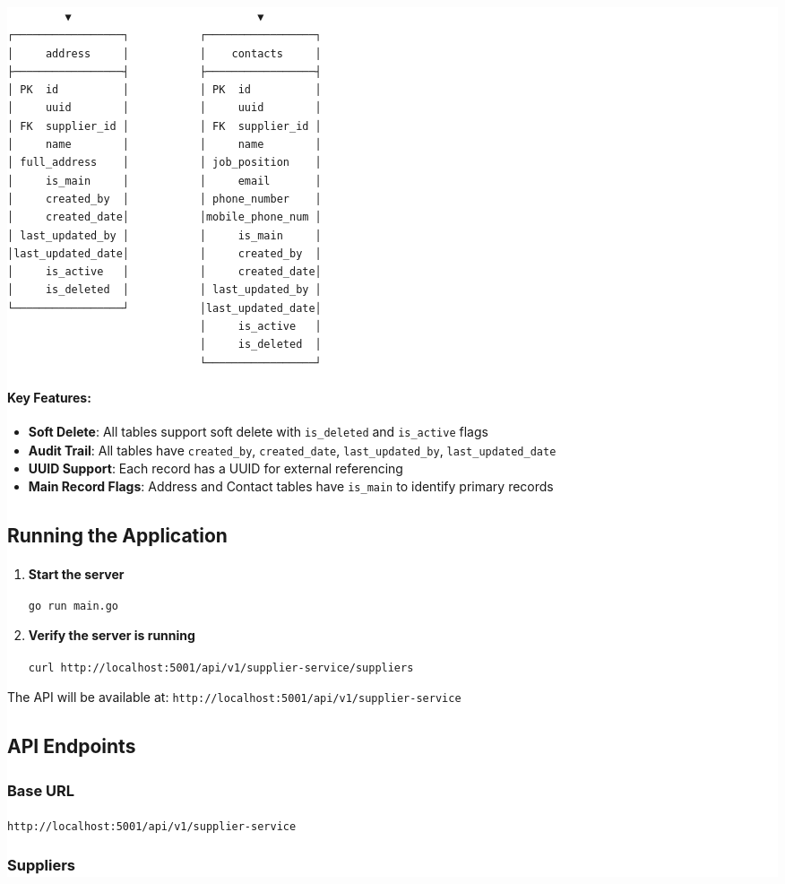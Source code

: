 ```
         ▼                             ▼
┌─────────────────┐           ┌─────────────────┐
│     address     │           │    contacts     │
├─────────────────┤           ├─────────────────┤
│ PK  id          │           │ PK  id          │
│     uuid        │           │     uuid        │
│ FK  supplier_id │           │ FK  supplier_id │
│     name        │           │     name        │
│ full_address    │           │ job_position    │
│     is_main     │           │     email       │
│     created_by  │           │ phone_number    │
│     created_date│           │mobile_phone_num │
│ last_updated_by │           │     is_main     │
│last_updated_date│           │     created_by  │
│     is_active   │           │     created_date│
│     is_deleted  │           │ last_updated_by │
└─────────────────┘           │last_updated_date│
                              │     is_active   │
                              │     is_deleted  │
                              └─────────────────┘
```

#### Key Features:
- **Soft Delete**: All tables support soft delete with `is_deleted` and `is_active` flags
- **Audit Trail**: All tables have `created_by`, `created_date`, `last_updated_by`, `last_updated_date`
- **UUID Support**: Each record has a UUID for external referencing
- **Main Record Flags**: Address and Contact tables have `is_main` to identify primary records

## Running the Application

1. **Start the server**
   ```bash
   go run main.go
   ```

2. **Verify the server is running**
   ```bash
   curl http://localhost:5001/api/v1/supplier-service/suppliers
   ```

The API will be available at: `http://localhost:5001/api/v1/supplier-service`

## API Endpoints

### Base URL
```
http://localhost:5001/api/v1/supplier-service
```

### Suppliers
